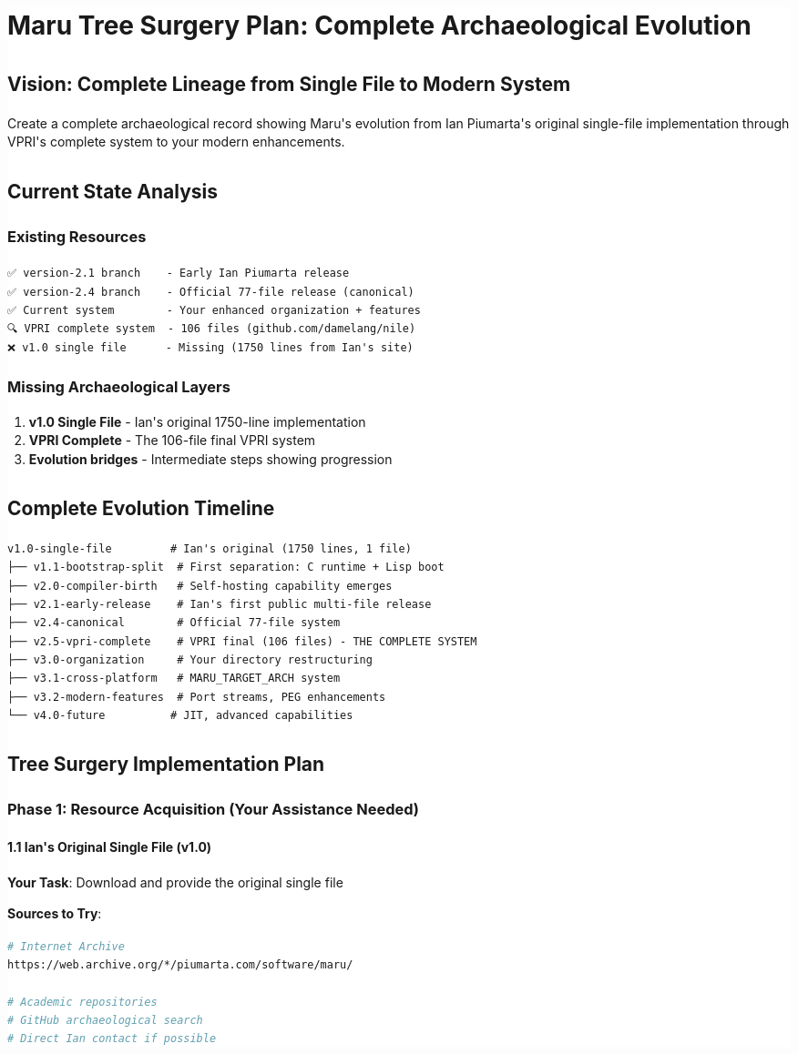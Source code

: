 # Maru Tree Surgery Plan: Complete Archaeological Evolution

## Vision: Complete Lineage from Single File to Modern System

Create a complete archaeological record showing Maru's evolution from Ian Piumarta's original single-file implementation through VPRI's complete system to your modern enhancements.

## Current State Analysis

### Existing Resources
```
✅ version-2.1 branch    - Early Ian Piumarta release
✅ version-2.4 branch    - Official 77-file release (canonical)
✅ Current system        - Your enhanced organization + features
🔍 VPRI complete system  - 106 files (github.com/damelang/nile)
❌ v1.0 single file      - Missing (1750 lines from Ian's site)
```

### Missing Archaeological Layers
1. **v1.0 Single File** - Ian's original 1750-line implementation
2. **VPRI Complete** - The 106-file final VPRI system
3. **Evolution bridges** - Intermediate steps showing progression

## Complete Evolution Timeline

```
v1.0-single-file         # Ian's original (1750 lines, 1 file)
├── v1.1-bootstrap-split  # First separation: C runtime + Lisp boot
├── v2.0-compiler-birth   # Self-hosting capability emerges
├── v2.1-early-release    # Ian's first public multi-file release
├── v2.4-canonical        # Official 77-file system
├── v2.5-vpri-complete    # VPRI final (106 files) - THE COMPLETE SYSTEM
├── v3.0-organization     # Your directory restructuring
├── v3.1-cross-platform   # MARU_TARGET_ARCH system
├── v3.2-modern-features  # Port streams, PEG enhancements
└── v4.0-future          # JIT, advanced capabilities
```

## Tree Surgery Implementation Plan

### Phase 1: Resource Acquisition (Your Assistance Needed)

#### 1.1 Ian's Original Single File (v1.0)
**Your Task**: Download and provide the original single file

**Sources to Try**:
```bash
# Internet Archive
https://web.archive.org/*/piumarta.com/software/maru/

# Academic repositories
# GitHub archaeological search
# Direct Ian contact if possible
```
